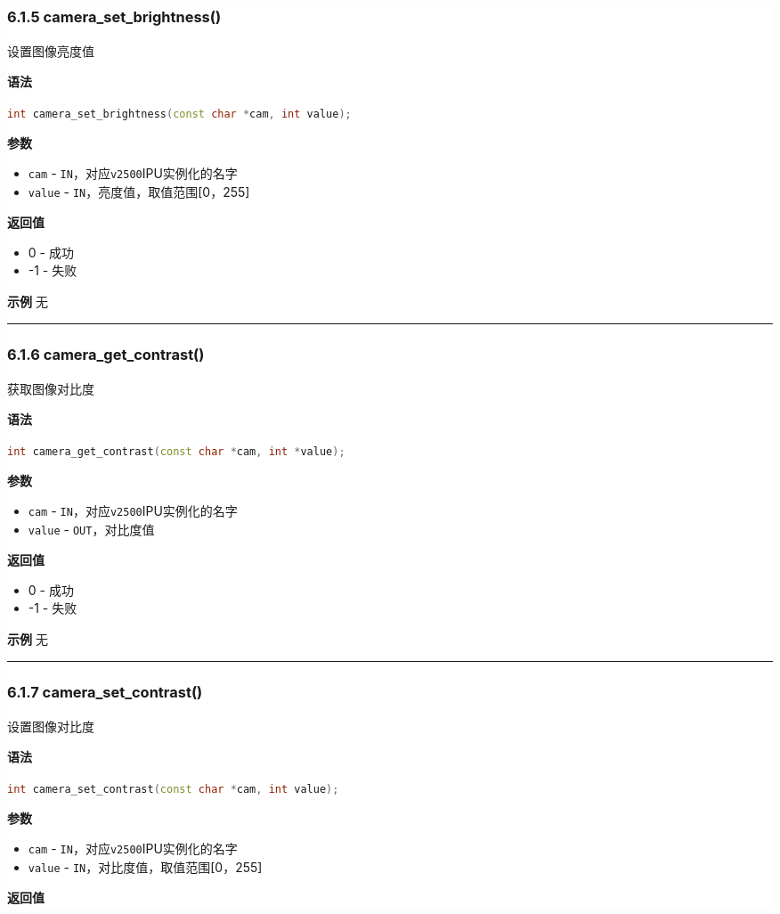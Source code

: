### 6.1.5 camera_set_brightness()
设置图像亮度值

**语法**
```cpp
int camera_set_brightness(const char *cam, int value);
```

**参数**

* `cam` - `IN`，对应`v2500`IPU实例化的名字
* `value` - `IN`，亮度值，取值范围[0，255]

**返回值**

* 0 - 成功
* -1 - 失败

**示例**
无

---
### 6.1.6 camera_get_contrast()
获取图像对比度

**语法**
```cpp
int camera_get_contrast(const char *cam, int *value);
```

**参数**

* `cam` - `IN`，对应`v2500`IPU实例化的名字
* `value` - `OUT`，对比度值

**返回值**

* 0 - 成功
* -1 - 失败

**示例**
无

---
### 6.1.7 camera_set_contrast()
设置图像对比度

**语法**
```cpp
int camera_set_contrast(const char *cam, int value);
```

**参数**

* `cam` - `IN`，对应`v2500`IPU实例化的名字
* `value` - `IN`，对比度值，取值范围[0，255]

**返回值**
